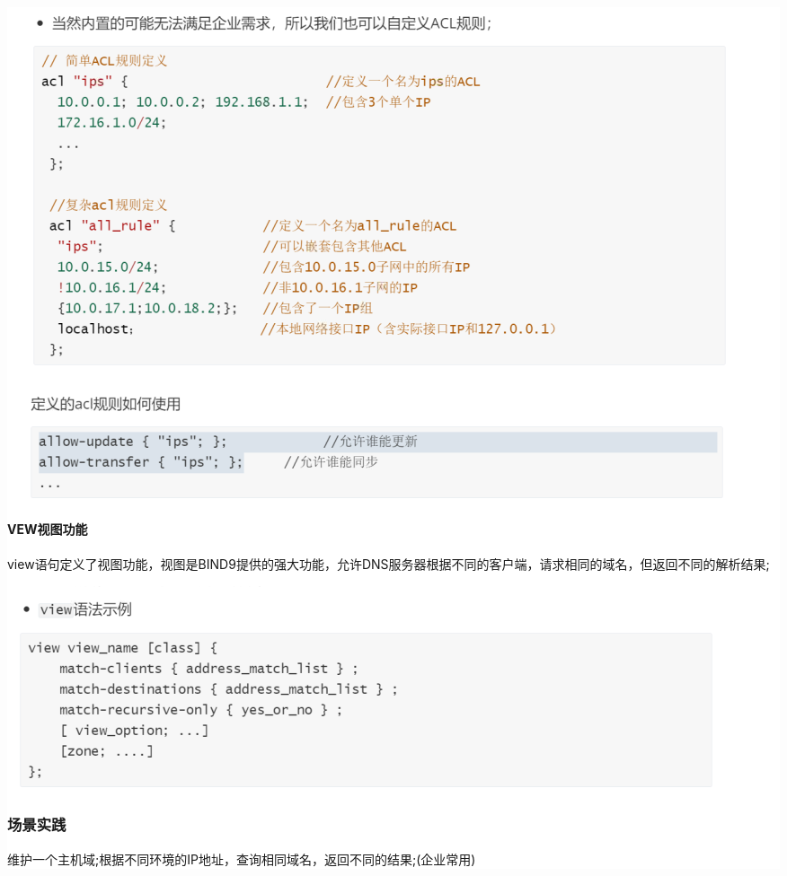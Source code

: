 ![](image/image_v0FD1Ka5pz.png)

![](image/image_-EexBiTXK9.png)

#### VEW视图功能

view语句定义了视图功能，视图是BIND9提供的强大功能，允许DNS服务器根据不同的客户端，请求相同的域名，但返回不同的解析结果;

![](image/image_YtvTPeRbTd.png)

### 场景实践

维护一个主机域;根据不同环境的IP地址，查询相同域名，返回不同的结果;(企业常用)

